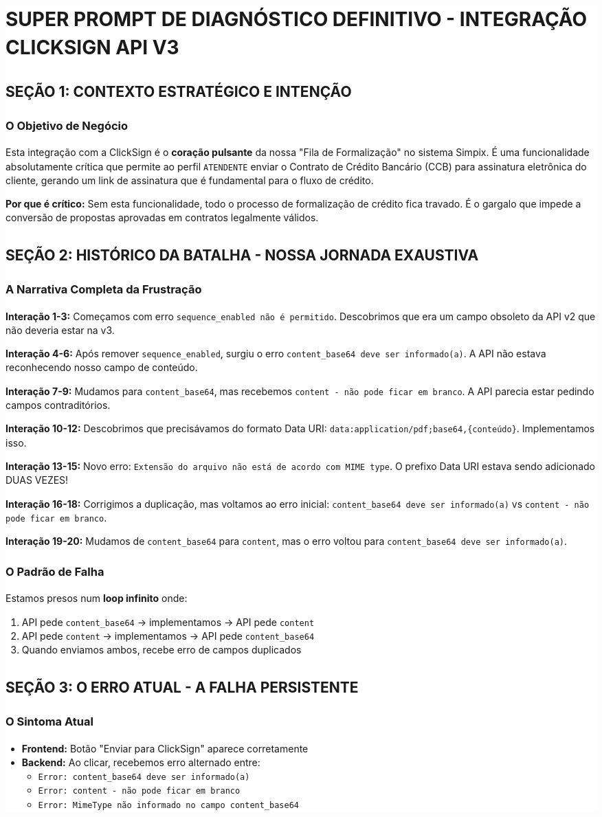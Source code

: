 # SUPER PROMPT DE DIAGNÓSTICO DEFINITIVO - INTEGRAÇÃO CLICKSIGN API V3

## SEÇÃO 1: CONTEXTO ESTRATÉGICO E INTENÇÃO

### O Objetivo de Negócio
Esta integração com a ClickSign é o **coração pulsante** da nossa "Fila de Formalização" no sistema Simpix. É uma funcionalidade absolutamente crítica que permite ao perfil `ATENDENTE` enviar o Contrato de Crédito Bancário (CCB) para assinatura eletrônica do cliente, gerando um link de assinatura que é fundamental para o fluxo de crédito.

**Por que é crítico:** Sem esta funcionalidade, todo o processo de formalização de crédito fica travado. É o gargalo que impede a conversão de propostas aprovadas em contratos legalmente válidos.

## SEÇÃO 2: HISTÓRICO DA BATALHA - NOSSA JORNADA EXAUSTIVA

### A Narrativa Completa da Frustração

**Interação 1-3:** Começamos com erro `sequence_enabled não é permitido`. Descobrimos que era um campo obsoleto da API v2 que não deveria estar na v3.

**Interação 4-6:** Após remover `sequence_enabled`, surgiu o erro `content_base64 deve ser informado(a)`. A API não estava reconhecendo nosso campo de conteúdo.

**Interação 7-9:** Mudamos para `content_base64`, mas recebemos `content - não pode ficar em branco`. A API parecia estar pedindo campos contraditórios.

**Interação 10-12:** Descobrimos que precisávamos do formato Data URI: `data:application/pdf;base64,{conteúdo}`. Implementamos isso.

**Interação 13-15:** Novo erro: `Extensão do arquivo não está de acordo com MIME type`. O prefixo Data URI estava sendo adicionado DUAS VEZES!

**Interação 16-18:** Corrigimos a duplicação, mas voltamos ao erro inicial: `content_base64 deve ser informado(a)` vs `content - não pode ficar em branco`.

**Interação 19-20:** Mudamos de `content_base64` para `content`, mas o erro voltou para `content_base64 deve ser informado(a)`.

### O Padrão de Falha
Estamos presos num **loop infinito** onde:
1. API pede `content_base64` → implementamos → API pede `content`
2. API pede `content` → implementamos → API pede `content_base64`
3. Quando enviamos ambos, recebe erro de campos duplicados

## SEÇÃO 3: O ERRO ATUAL - A FALHA PERSISTENTE

### O Sintoma Atual
- **Frontend:** Botão "Enviar para ClickSign" aparece corretamente
- **Backend:** Ao clicar, recebemos erro alternado entre:
  - `Error: content_base64 deve ser informado(a)`
  - `Error: content - não pode ficar em branco`
  - `Error: MimeType não informado no campo content_base64`
